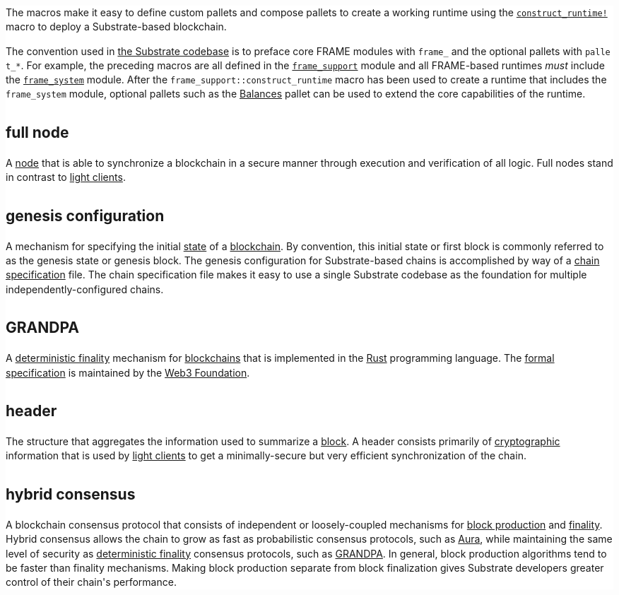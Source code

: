 The macros make it easy to define custom pallets and compose pallets to create a working runtime using the [`construct_runtime!`](/reference/frame-macros#construct_runtime)
macro to deploy a Substrate-based blockchain.

The convention used in [the Substrate codebase](https://github.com/paritytech/polkadot-sdk/tree/master/substrate/frame) is to preface core FRAME modules with `frame_` and the optional pallets with `pallet_*`.
For example, the preceding macros are all defined in the [`frame_support`](/reference/frame-pallets#support-library) module and all FRAME-based runtimes _must_ include the [`frame_system`](/reference/frame-pallets#system-library) module.
After the `frame_support::construct_runtime` macro has been used to create a runtime that includes the `frame_system` module, optional pallets such as the [Balances](/reference/frame-pallets#balances) pallet can be used to extend the core capabilities of the runtime.

## full node

A [node](#node) that is able to synchronize a blockchain in a secure manner through execution and verification of all logic.
Full nodes stand in contrast to [light clients](#light-client).

## genesis configuration

A mechanism for specifying the initial [state](#state) of a [blockchain](#blockchain).
By convention, this initial state or first block is commonly referred to as the genesis state or genesis block.
The genesis configuration for Substrate-based chains is accomplished by way of a [chain specification](/build/chain-spec/) file.
The chain specification file makes it easy to use a single Substrate codebase as the foundation for multiple independently-configured chains.

## GRANDPA

A [deterministic finality](#deterministic-finality) mechanism for [blockchains](#blockchain) that is implemented in the [Rust](https://www.rust-lang.org/) programming language.
The [formal specification](https://github.com/w3f/consensus/blob/master/pdf/grandpa-old.pdf) is
maintained by the [Web3 Foundation](https://web3.foundation/).

## header

The structure that aggregates the information used to summarize a [block](#block).
A header consists primarily of [cryptographic](#cryptographic-primitives) information that is used by [light clients](#light-client) to get a minimally-secure but very efficient
synchronization of the chain.

## hybrid consensus

A blockchain consensus protocol that consists of independent or loosely-coupled mechanisms for [block production](#author) and [finality](#finality).
Hybrid consensus allows the chain to grow as fast as probabilistic consensus protocols, such as [Aura](#aura-aka-authority-round), while maintaining the same level of security as [deterministic finality](#deterministic-finality) consensus protocols, such as [GRANDPA](#grandpa).
In general, block production algorithms tend to be faster than finality mechanisms.
Making block production separate from block finalization gives Substrate developers greater control of their chain's performance.
